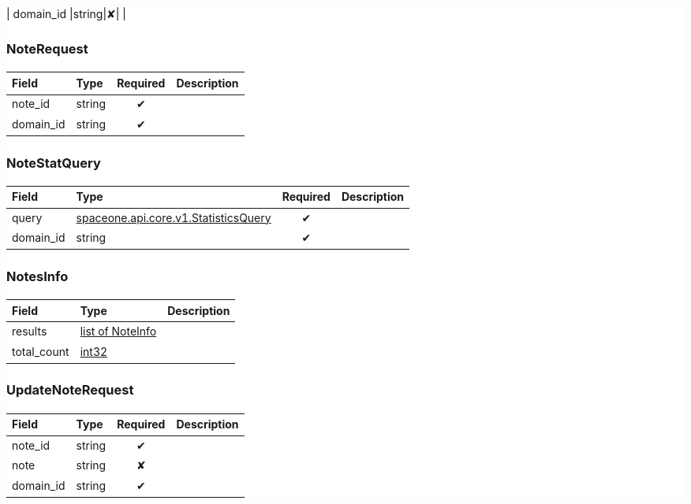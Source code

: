 | domain_id |string|✘| |

### NoteRequest
| Field | Type | Required | Description |
| :--- | :--- | :---: | :--- |
| note_id |string|✔| |
| domain_id |string|✔| |

### NoteStatQuery
| Field | Type | Required | Description |
| :--- | :--- | :---: | :--- |
| query |[spaceone.api.core.v1.StatisticsQuery](https://spaceone-dev.gitbook.io/api-reference/common-v1/statistics-query)|✔| |
| domain_id |string|✔| |

### NotesInfo
| Field | Type |  Description |
| :--- | :--- | :--- |
| results |[list of NoteInfo](note.md#noteinfo) | |
| total_count |[int32](https://github.com/protocolbuffers/protobuf/blob/master/src/google/protobuf/type.proto) | |

### UpdateNoteRequest
| Field | Type | Required | Description |
| :--- | :--- | :---: | :--- |
| note_id |string|✔| |
| note |string|✘| |
| domain_id |string|✔| |
